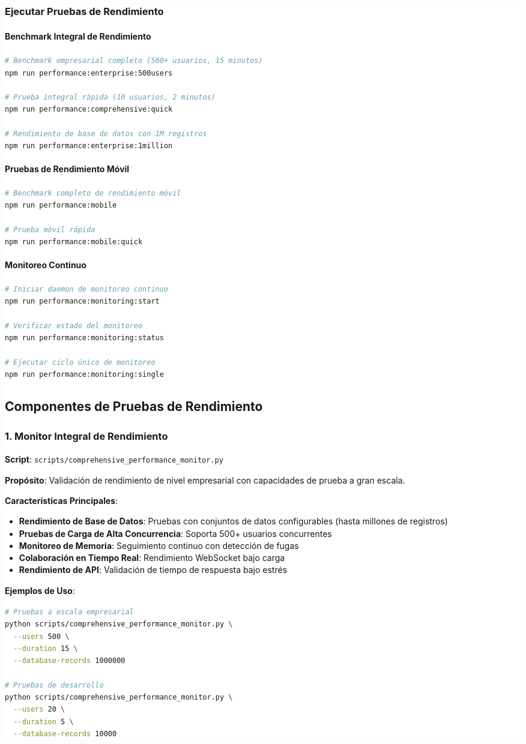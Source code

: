 ### Ejecutar Pruebas de Rendimiento

#### Benchmark Integral de Rendimiento
```bash
# Benchmark empresarial completo (500+ usuarios, 15 minutos)
npm run performance:enterprise:500users

# Prueba integral rápida (10 usuarios, 2 minutos)
npm run performance:comprehensive:quick

# Rendimiento de base de datos con 1M registros
npm run performance:enterprise:1million
```

#### Pruebas de Rendimiento Móvil
```bash
# Benchmark completo de rendimiento móvil
npm run performance:mobile

# Prueba móvil rápida
npm run performance:mobile:quick
```

#### Monitoreo Continuo
```bash
# Iniciar daemon de monitoreo continuo
npm run performance:monitoring:start

# Verificar estado del monitoreo
npm run performance:monitoring:status

# Ejecutar ciclo único de monitoreo
npm run performance:monitoring:single
```

## Componentes de Pruebas de Rendimiento

### 1. Monitor Integral de Rendimiento

**Script**: `scripts/comprehensive_performance_monitor.py`

**Propósito**: Validación de rendimiento de nivel empresarial con capacidades de prueba a gran escala.

**Características Principales**:
- **Rendimiento de Base de Datos**: Pruebas con conjuntos de datos configurables (hasta millones de registros)
- **Pruebas de Carga de Alta Concurrencia**: Soporta 500+ usuarios concurrentes
- **Monitoreo de Memoria**: Seguimiento continuo con detección de fugas
- **Colaboración en Tiempo Real**: Rendimiento WebSocket bajo carga
- **Rendimiento de API**: Validación de tiempo de respuesta bajo estrés

**Ejemplos de Uso**:
```bash
# Pruebas a escala empresarial
python scripts/comprehensive_performance_monitor.py \
  --users 500 \
  --duration 15 \
  --database-records 1000000

# Pruebas de desarrollo
python scripts/comprehensive_performance_monitor.py \
  --users 20 \
  --duration 5 \
  --database-records 10000
```